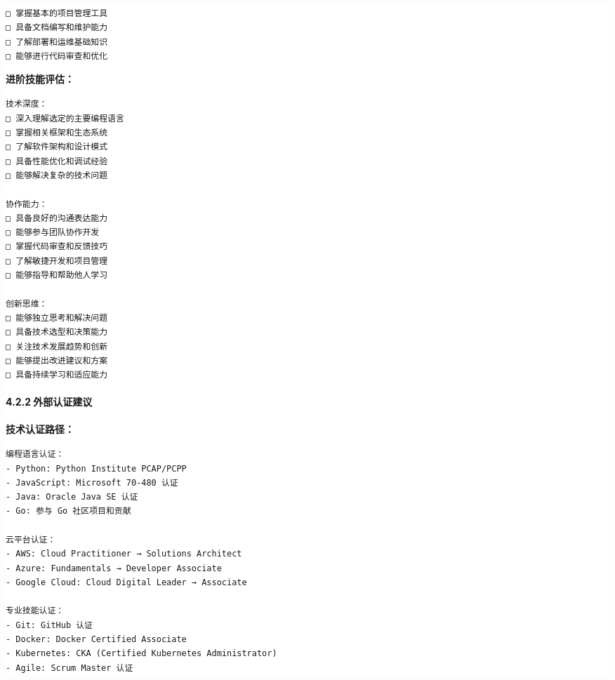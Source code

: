 ```text
□ 掌握基本的项目管理工具
□ 具备文档编写和维护能力
□ 了解部署和运维基础知识
□ 能够进行代码审查和优化
```

**进阶技能评估：**

```text
技术深度：
□ 深入理解选定的主要编程语言
□ 掌握相关框架和生态系统
□ 了解软件架构和设计模式
□ 具备性能优化和调试经验
□ 能够解决复杂的技术问题

协作能力：
□ 具备良好的沟通表达能力
□ 能够参与团队协作开发
□ 掌握代码审查和反馈技巧
□ 了解敏捷开发和项目管理
□ 能够指导和帮助他人学习

创新思维：
□ 能够独立思考和解决问题
□ 具备技术选型和决策能力
□ 关注技术发展趋势和创新
□ 能够提出改进建议和方案
□ 具备持续学习和适应能力
```

#### 4.2.2 外部认证建议

**技术认证路径：**

```text
编程语言认证：
- Python: Python Institute PCAP/PCPP
- JavaScript: Microsoft 70-480 认证
- Java: Oracle Java SE 认证
- Go: 参与 Go 社区项目和贡献

云平台认证：
- AWS: Cloud Practitioner → Solutions Architect
- Azure: Fundamentals → Developer Associate
- Google Cloud: Cloud Digital Leader → Associate

专业技能认证：
- Git: GitHub 认证
- Docker: Docker Certified Associate
- Kubernetes: CKA (Certified Kubernetes Administrator)
- Agile: Scrum Master 认证
```
